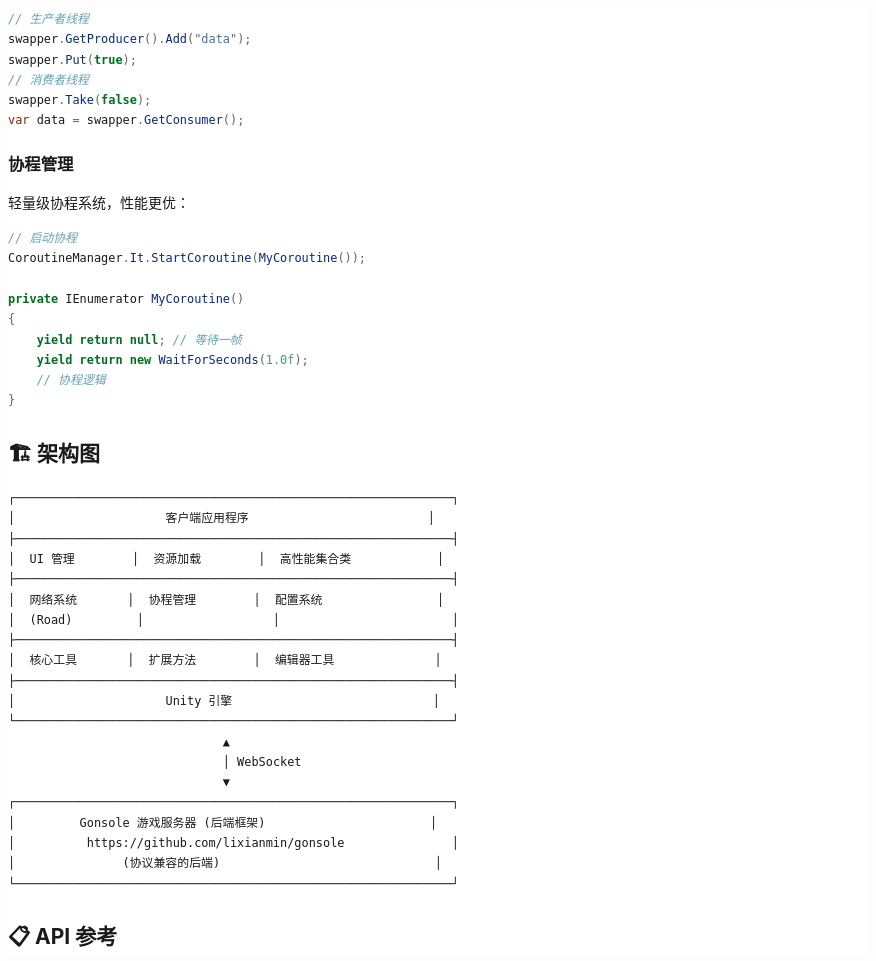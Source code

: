 ```csharp
// 生产者线程
swapper.GetProducer().Add("data");
swapper.Put(true);
// 消费者线程
swapper.Take(false);
var data = swapper.GetConsumer();
```

### 协程管理

轻量级协程系统，性能更优：

```csharp
// 启动协程
CoroutineManager.It.StartCoroutine(MyCoroutine());

private IEnumerator MyCoroutine()
{
    yield return null; // 等待一帧
    yield return new WaitForSeconds(1.0f);
    // 协程逻辑
}
```

## 🏗️ 架构图

```
┌─────────────────────────────────────────────────────────────┐
│                     客户端应用程序                         │
├─────────────────────────────────────────────────────────────┤
│  UI 管理        │  资源加载        │  高性能集合类            │
├─────────────────────────────────────────────────────────────┤
│  网络系统       │  协程管理        │  配置系统                │
│  (Road)         │                  │                        │
├─────────────────────────────────────────────────────────────┤
│  核心工具       │  扩展方法        │  编辑器工具              │
├─────────────────────────────────────────────────────────────┤
│                     Unity 引擎                            │
└─────────────────────────────────────────────────────────────┘
                              ▲
                              │ WebSocket
                              ▼
┌─────────────────────────────────────────────────────────────┐
│         Gonsole 游戏服务器 (后端框架)                       │
│          https://github.com/lixianmin/gonsole               │
│               (协议兼容的后端)                              │
└─────────────────────────────────────────────────────────────┘
```

## 📋 API 参考
